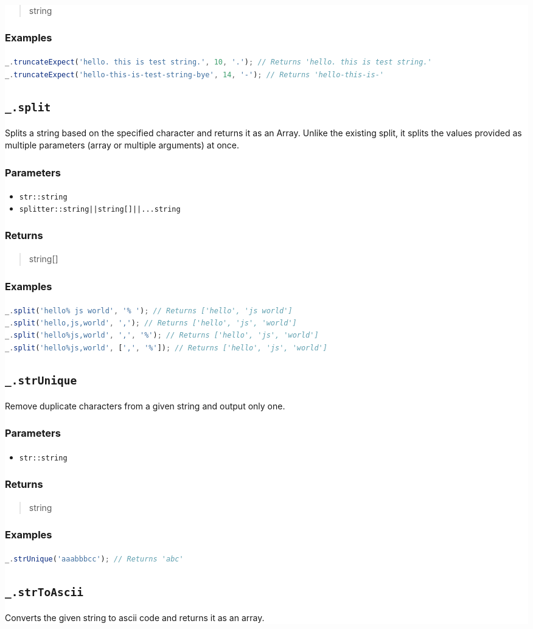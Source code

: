 > string

### Examples

```javascript
_.truncateExpect('hello. this is test string.', 10, '.'); // Returns 'hello. this is test string.'
_.truncateExpect('hello-this-is-test-string-bye', 14, '-'); // Returns 'hello-this-is-'
```

## `_.split`

Splits a string based on the specified character and returns it as an Array. Unlike the existing split, it splits the values provided as multiple parameters (array or multiple arguments) at once.

### Parameters

- `str::string`
- `splitter::string||string[]||...string`

### Returns

> string[]

### Examples

```javascript
_.split('hello% js world', '% '); // Returns ['hello', 'js world']
_.split('hello,js,world', ','); // Returns ['hello', 'js', 'world']
_.split('hello%js,world', ',', '%'); // Returns ['hello', 'js', 'world']
_.split('hello%js,world', [',', '%']); // Returns ['hello', 'js', 'world']
```

## `_.strUnique`

Remove duplicate characters from a given string and output only one.

### Parameters

- `str::string`

### Returns

> string

### Examples

```javascript
_.strUnique('aaabbbcc'); // Returns 'abc'
```

## `_.strToAscii`

Converts the given string to ascii code and returns it as an array.

